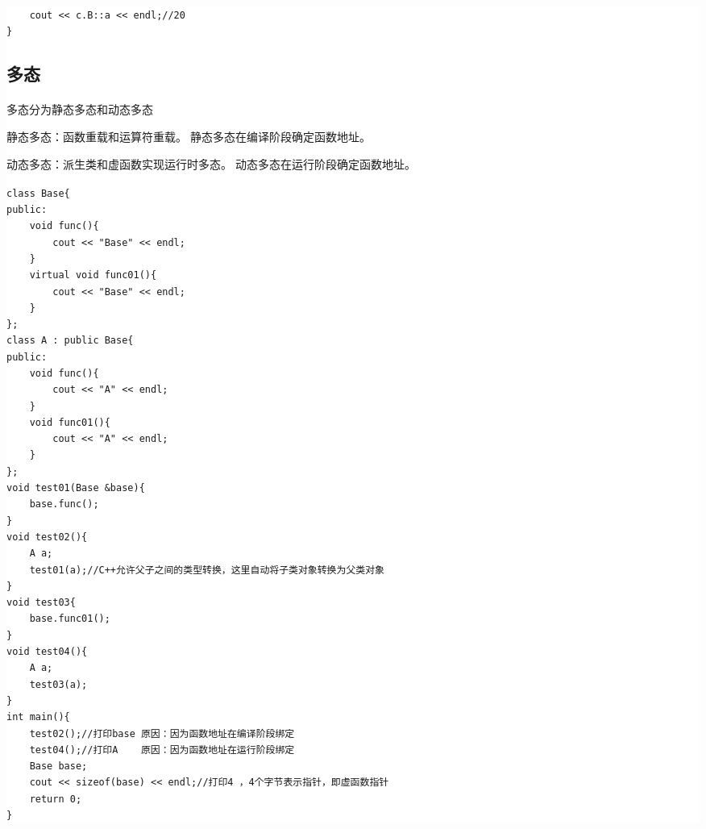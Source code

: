 ```
    cout << c.B::a << endl;//20
}
```

## 多态

多态分为静态多态和动态多态

静态多态：函数重载和运算符重载。 静态多态在编译阶段确定函数地址。

动态多态：派生类和虚函数实现运行时多态。 动态多态在运行阶段确定函数地址。

```
class Base{
public:
    void func(){
        cout << "Base" << endl;
    }
    virtual void func01(){
        cout << "Base" << endl;
    }
};
class A : public Base{
public:
    void func(){
        cout << "A" << endl;
    }
    void func01(){
        cout << "A" << endl;
    }
};
void test01(Base &base){
    base.func();
}
void test02(){
    A a;
    test01(a);//C++允许父子之间的类型转换，这里自动将子类对象转换为父类对象
}
void test03{
    base.func01();
}
void test04(){
    A a;
    test03(a);
}
int main(){
    test02();//打印base 原因：因为函数地址在编译阶段绑定
    test04();//打印A    原因：因为函数地址在运行阶段绑定
    Base base;
    cout << sizeof(base) << endl;//打印4 ，4个字节表示指针，即虚函数指针
    return 0;
}
```
